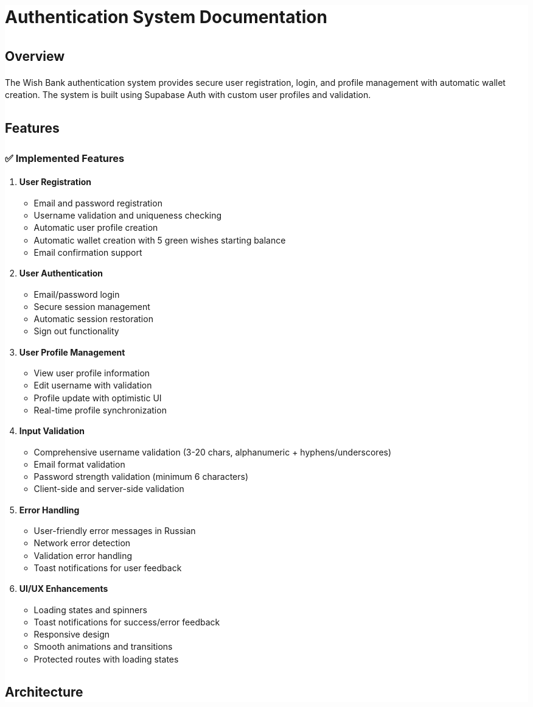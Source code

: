 # Authentication System Documentation

## Overview

The Wish Bank authentication system provides secure user registration, login, and profile management with automatic wallet creation. The system is built using Supabase Auth with custom user profiles and validation.

## Features

### ✅ Implemented Features

1. **User Registration**
   - Email and password registration
   - Username validation and uniqueness checking
   - Automatic user profile creation
   - Automatic wallet creation with 5 green wishes starting balance
   - Email confirmation support

2. **User Authentication**
   - Email/password login
   - Secure session management
   - Automatic session restoration
   - Sign out functionality

3. **User Profile Management**
   - View user profile information
   - Edit username with validation
   - Profile update with optimistic UI
   - Real-time profile synchronization

4. **Input Validation**
   - Comprehensive username validation (3-20 chars, alphanumeric + hyphens/underscores)
   - Email format validation
   - Password strength validation (minimum 6 characters)
   - Client-side and server-side validation

5. **Error Handling**
   - User-friendly error messages in Russian
   - Network error detection
   - Validation error handling
   - Toast notifications for user feedback

6. **UI/UX Enhancements**
   - Loading states and spinners
   - Toast notifications for success/error feedback
   - Responsive design
   - Smooth animations and transitions
   - Protected routes with loading states

## Architecture
